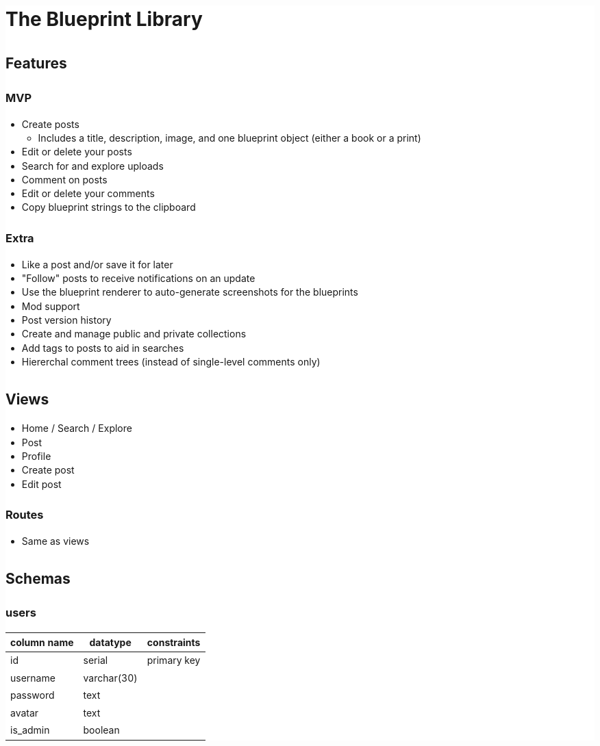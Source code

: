 # The Blueprint Library

## Features

### MVP

- Create posts
  - Includes a title, description, image, and one blueprint object (either a book or a print)
- Edit or delete your posts
- Search for and explore uploads
- Comment on posts
- Edit or delete your comments
- Copy blueprint strings to the clipboard

### Extra

- Like a post and/or save it for later
- "Follow" posts to receive notifications on an update
- Use the blueprint renderer to auto-generate screenshots for the blueprints
- Mod support
- Post version history
- Create and manage public and private collections
- Add tags to posts to aid in searches
- Hiererchal comment trees (instead of single-level comments only)

## Views

- Home / Search / Explore
- Post
- Profile
- Create post
- Edit post

### Routes

- Same as views

## Schemas

### users

| column name | datatype    | constraints |
| ----------- | ----------- | ----------- |
| id          | serial      | primary key |
| username    | varchar(30) |             |
| password    | text        |             |
| avatar      | text        |             |
| is_admin    | boolean     |             |
